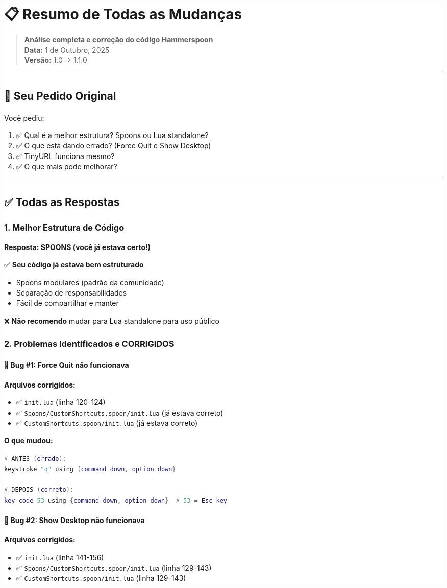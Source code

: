 # 📋 Resumo de Todas as Mudanças

> **Análise completa e correção do código Hammerspoon**  
> **Data:** 1 de Outubro, 2025  
> **Versão:** 1.0 → 1.1.0

---

## 🎯 Seu Pedido Original

Você pediu:
1. ✅ Qual é a melhor estrutura? Spoons ou Lua standalone?
2. ✅ O que está dando errado? (Force Quit e Show Desktop)
3. ✅ TinyURL funciona mesmo?
4. ✅ O que mais pode melhorar?

---

## ✅ Todas as Respostas

### 1. Melhor Estrutura de Código

**Resposta: SPOONS (você já estava certo!)**

✅ **Seu código já estava bem estruturado**
- Spoons modulares (padrão da comunidade)
- Separação de responsabilidades
- Fácil de compartilhar e manter

❌ **Não recomendo** mudar para Lua standalone para uso público

### 2. Problemas Identificados e CORRIGIDOS

#### 🐛 Bug #1: Force Quit não funcionava

**Arquivos corrigidos:**
- ✅ `init.lua` (linha 120-124)
- ✅ `Spoons/CustomShortcuts.spoon/init.lua` (já estava correto)
- ✅ `CustomShortcuts.spoon/init.lua` (já estava correto)

**O que mudou:**
```lua
# ANTES (errado):
keystroke "q" using {command down, option down}

# DEPOIS (correto):
key code 53 using {command down, option down}  # 53 = Esc key
```

#### 🐛 Bug #2: Show Desktop não funcionava

**Arquivos corrigidos:**
- ✅ `init.lua` (linha 141-156)
- ✅ `Spoons/CustomShortcuts.spoon/init.lua` (linha 129-143)
- ✅ `CustomShortcuts.spoon/init.lua` (linha 129-143)
